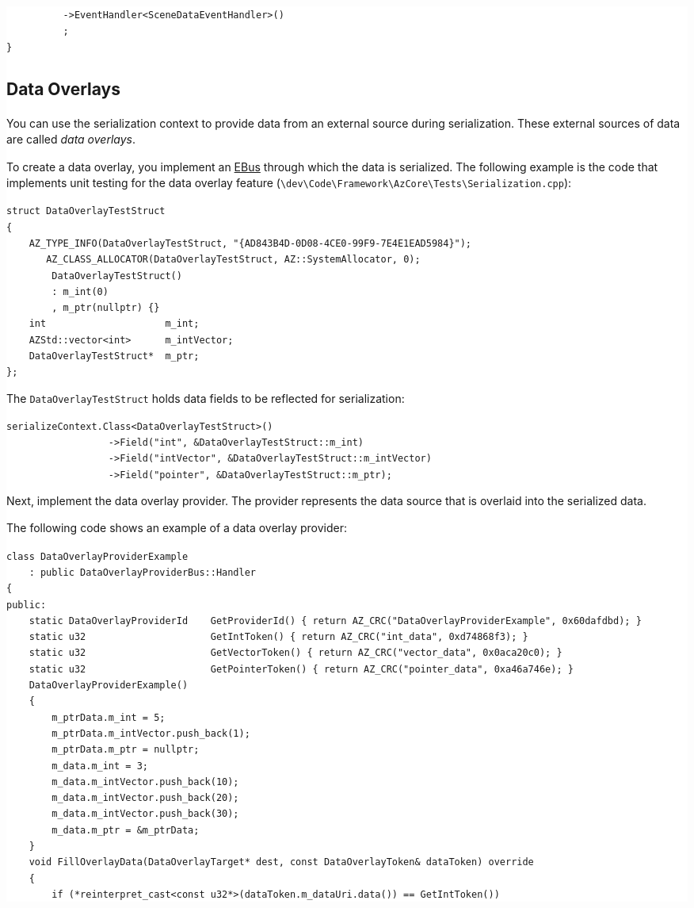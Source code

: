 ```
          ->EventHandler<SceneDataEventHandler>()
          ;
}
```

## Data Overlays 

You can use the serialization context to provide data from an external source during serialization. These external sources of data are called *data overlays*.

To create a data overlay, you implement an [EBus](/docs/user-guide/programming/ebus/) through which the data is serialized. The following example is the code that implements unit testing for the data overlay feature \(`\dev\Code\Framework\AzCore\Tests\Serialization.cpp`\):

```
struct DataOverlayTestStruct
{
	AZ_TYPE_INFO(DataOverlayTestStruct, "{AD843B4D-0D08-4CE0-99F9-7E4E1EAD5984}");
       AZ_CLASS_ALLOCATOR(DataOverlayTestStruct, AZ::SystemAllocator, 0);
		DataOverlayTestStruct()
		: m_int(0)
		, m_ptr(nullptr) {}
	int                     m_int;
	AZStd::vector<int>      m_intVector;
	DataOverlayTestStruct*  m_ptr;
};
```

The `DataOverlayTestStruct` holds data fields to be reflected for serialization:

```
serializeContext.Class<DataOverlayTestStruct>()
                  ->Field("int", &DataOverlayTestStruct::m_int)
                  ->Field("intVector", &DataOverlayTestStruct::m_intVector)
                  ->Field("pointer", &DataOverlayTestStruct::m_ptr);
```

Next, implement the data overlay provider. The provider represents the data source that is overlaid into the serialized data.

The following code shows an example of a data overlay provider:

```
class DataOverlayProviderExample
	: public DataOverlayProviderBus::Handler
{
public:
	static DataOverlayProviderId    GetProviderId() { return AZ_CRC("DataOverlayProviderExample", 0x60dafdbd); }
	static u32                      GetIntToken() { return AZ_CRC("int_data", 0xd74868f3); }
	static u32                      GetVectorToken() { return AZ_CRC("vector_data", 0x0aca20c0); }
	static u32                      GetPointerToken() { return AZ_CRC("pointer_data", 0xa46a746e); }
	DataOverlayProviderExample()
	{
		m_ptrData.m_int = 5;
		m_ptrData.m_intVector.push_back(1);
		m_ptrData.m_ptr = nullptr;
		m_data.m_int = 3;
		m_data.m_intVector.push_back(10);
		m_data.m_intVector.push_back(20);
		m_data.m_intVector.push_back(30);
		m_data.m_ptr = &m_ptrData;
	}
	void FillOverlayData(DataOverlayTarget* dest, const DataOverlayToken& dataToken) override
	{
		if (*reinterpret_cast<const u32*>(dataToken.m_dataUri.data()) == GetIntToken())
```
